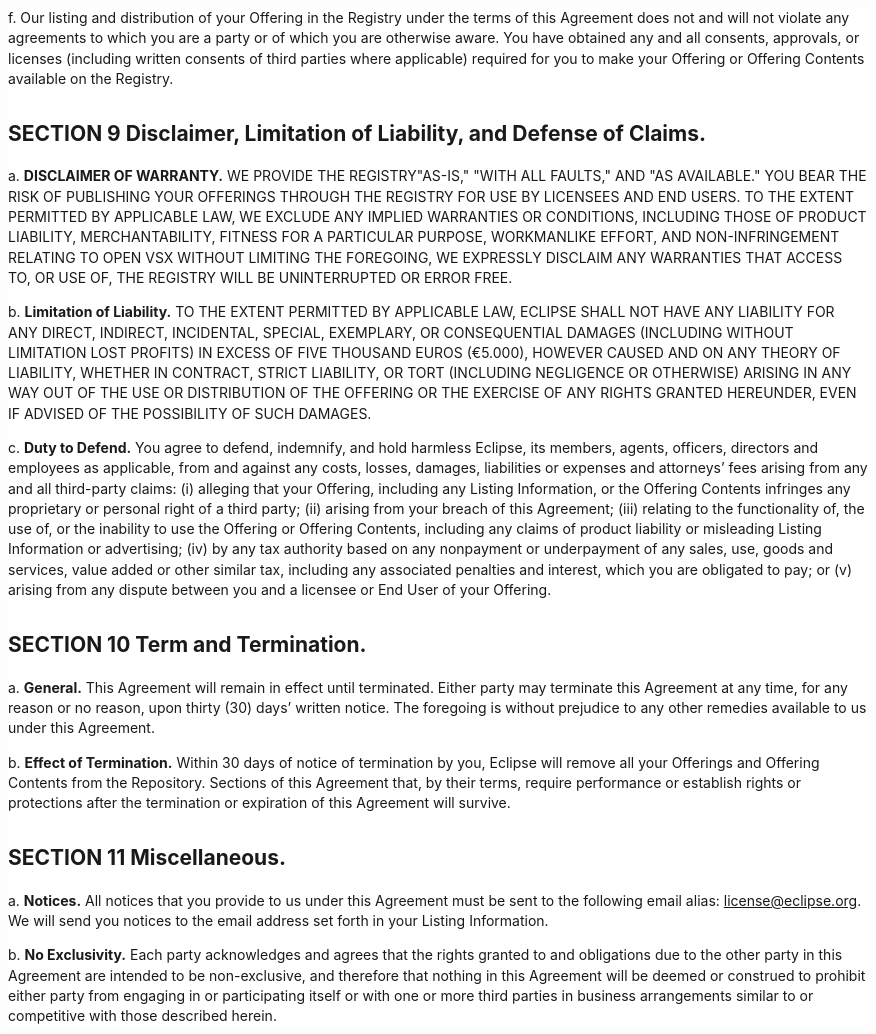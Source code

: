 f. Our listing and distribution of your Offering in the Registry under the terms of this Agreement does not and will not violate any agreements to which you are a party or of which you are otherwise aware. You have obtained any and all consents, approvals, or licenses (including written consents of third parties where applicable) required for you to make your Offering or Offering Contents available on the Registry.

## SECTION 9 Disclaimer, Limitation of Liability, and Defense of Claims.
a. **DISCLAIMER OF WARRANTY.** WE PROVIDE THE REGISTRY"AS-IS," "WITH ALL FAULTS," AND "AS AVAILABLE." YOU BEAR THE RISK OF PUBLISHING YOUR OFFERINGS THROUGH THE REGISTRY FOR USE BY LICENSEES AND END USERS. TO THE EXTENT PERMITTED BY APPLICABLE LAW, WE EXCLUDE ANY IMPLIED WARRANTIES OR CONDITIONS, INCLUDING THOSE OF PRODUCT LIABILITY, MERCHANTABILITY, FITNESS FOR A PARTICULAR PURPOSE, WORKMANLIKE EFFORT, AND NON-INFRINGEMENT RELATING TO OPEN VSX WITHOUT LIMITING THE FOREGOING, WE EXPRESSLY DISCLAIM ANY WARRANTIES THAT ACCESS TO, OR USE OF, THE REGISTRY WILL BE UNINTERRUPTED OR ERROR FREE.

b. **Limitation of Liability.** TO THE EXTENT PERMITTED BY APPLICABLE LAW, ECLIPSE SHALL NOT HAVE ANY LIABILITY FOR ANY DIRECT, INDIRECT, INCIDENTAL, SPECIAL, EXEMPLARY, OR CONSEQUENTIAL DAMAGES (INCLUDING WITHOUT LIMITATION LOST PROFITS) IN EXCESS OF FIVE THOUSAND EUROS (€5.000), HOWEVER CAUSED AND ON ANY THEORY OF LIABILITY, WHETHER IN CONTRACT, STRICT LIABILITY, OR TORT (INCLUDING NEGLIGENCE OR OTHERWISE) ARISING IN ANY WAY OUT OF THE USE OR DISTRIBUTION OF THE OFFERING OR THE EXERCISE OF ANY RIGHTS GRANTED HEREUNDER, EVEN IF ADVISED OF THE POSSIBILITY OF SUCH DAMAGES.

c. **Duty to Defend.** You agree to defend, indemnify, and hold harmless Eclipse, its members, agents, officers, directors and employees as applicable, from and against any costs, losses, damages, liabilities or expenses and attorneys’ fees arising from any and all third-party claims: (i) alleging that your Offering, including any Listing Information, or the Offering Contents infringes any proprietary or personal right of a third party; (ii) arising from your breach of this Agreement; (iii) relating to the functionality of, the use of, or the inability to use the Offering or Offering Contents, including any claims of product liability or misleading Listing Information or advertising; (iv) by any tax authority based on any nonpayment or underpayment of any sales, use, goods and services, value added or other similar tax, including any associated penalties and interest, which you are obligated to pay; or (v) arising from any dispute between you and a licensee or End User of your Offering.

## SECTION 10 Term and Termination.

a. **General.** This Agreement will remain in effect until terminated. Either party may terminate this Agreement at any time, for any reason or no reason, upon thirty (30) days’ written notice. The foregoing is without prejudice to any other remedies available to us under this Agreement.

b. **Effect of Termination.** Within 30 days of notice of termination by you, Eclipse will remove all your Offerings and Offering Contents from the Repository. Sections of this Agreement that, by their terms, require performance or establish rights or protections after the termination or expiration of this Agreement will survive.

## SECTION 11 Miscellaneous.

a. **Notices.** All notices that you provide to us under this Agreement must be sent to the following email alias: license@eclipse.org. We will send you notices to the email address set forth in your Listing Information.

b. **No Exclusivity.** Each party acknowledges and agrees that the rights granted to and obligations due to the other party in this Agreement are intended to be non-exclusive, and therefore that nothing in this Agreement will be deemed or construed to prohibit either party from engaging in or participating itself or with one or more third parties in business arrangements similar to or competitive with those described herein.
